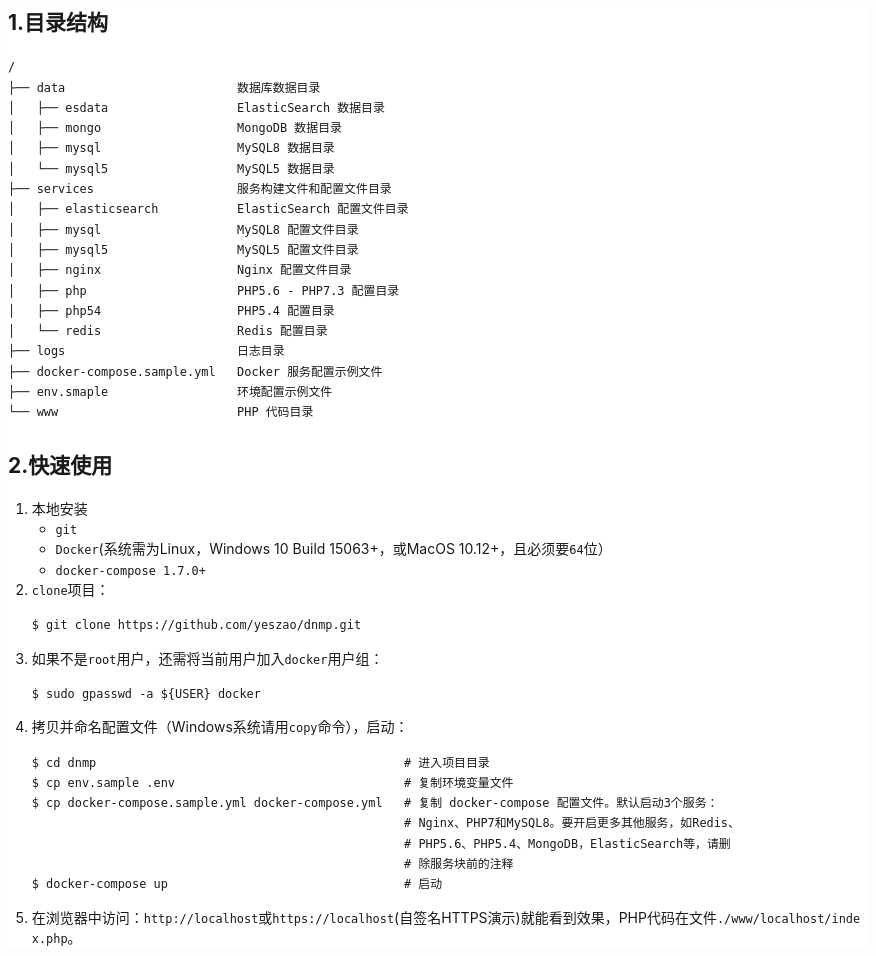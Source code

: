 
## 1.目录结构

```
/
├── data                        数据库数据目录
│   ├── esdata                  ElasticSearch 数据目录
│   ├── mongo                   MongoDB 数据目录
│   ├── mysql                   MySQL8 数据目录
│   └── mysql5                  MySQL5 数据目录
├── services                    服务构建文件和配置文件目录
│   ├── elasticsearch           ElasticSearch 配置文件目录
│   ├── mysql                   MySQL8 配置文件目录
│   ├── mysql5                  MySQL5 配置文件目录
│   ├── nginx                   Nginx 配置文件目录
│   ├── php                     PHP5.6 - PHP7.3 配置目录
│   ├── php54                   PHP5.4 配置目录
│   └── redis                   Redis 配置目录
├── logs                        日志目录
├── docker-compose.sample.yml   Docker 服务配置示例文件
├── env.smaple                  环境配置示例文件
└── www                         PHP 代码目录
```

## 2.快速使用
1. 本地安装
    - `git`
    - `Docker`(系统需为Linux，Windows 10 Build 15063+，或MacOS 10.12+，且必须要`64`位）
    - `docker-compose 1.7.0+`
2. `clone`项目：
    ```
    $ git clone https://github.com/yeszao/dnmp.git
    ```
3. 如果不是`root`用户，还需将当前用户加入`docker`用户组：
    ```
    $ sudo gpasswd -a ${USER} docker
    ```
4. 拷贝并命名配置文件（Windows系统请用`copy`命令），启动：
    ```
    $ cd dnmp                                           # 进入项目目录
    $ cp env.sample .env                                # 复制环境变量文件
    $ cp docker-compose.sample.yml docker-compose.yml   # 复制 docker-compose 配置文件。默认启动3个服务：
                                                        # Nginx、PHP7和MySQL8。要开启更多其他服务，如Redis、
                                                        # PHP5.6、PHP5.4、MongoDB，ElasticSearch等，请删
                                                        # 除服务块前的注释
    $ docker-compose up                                 # 启动
    ```
5. 在浏览器中访问：`http://localhost`或`https://localhost`(自签名HTTPS演示)就能看到效果，PHP代码在文件`./www/localhost/index.php`。
